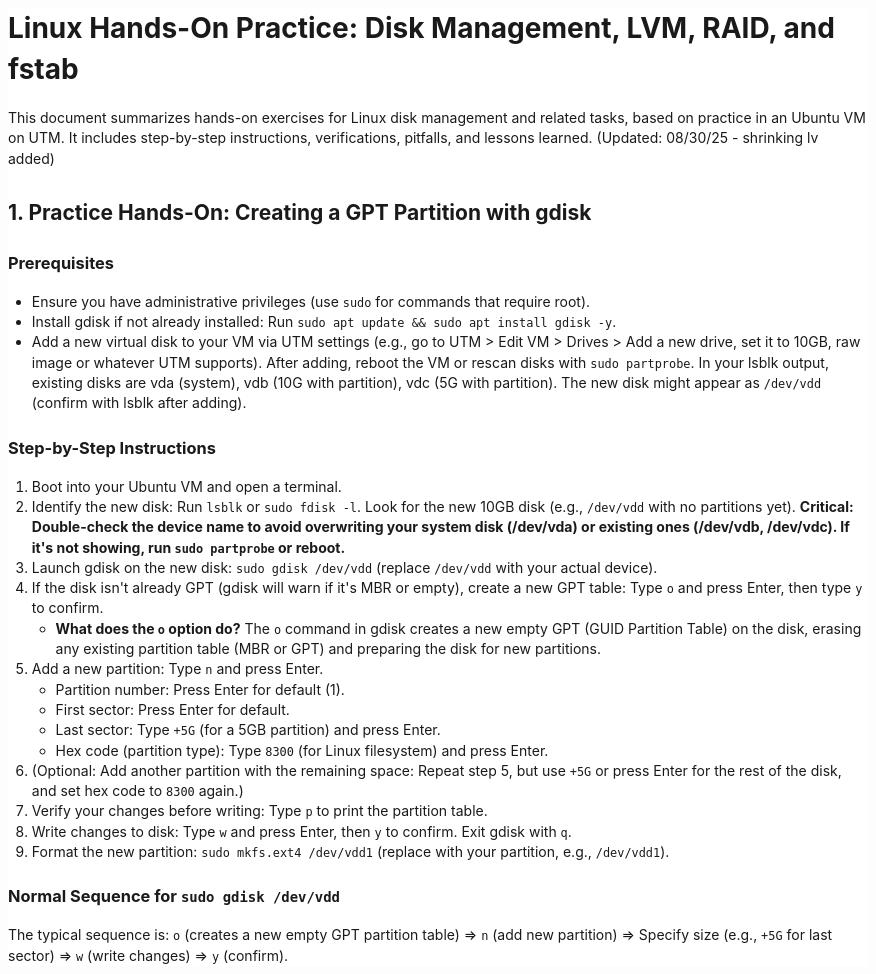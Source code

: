 # Linux Hands-On Practice: Disk Management, LVM, RAID, and fstab

This document summarizes hands-on exercises for Linux disk management and related tasks, based on practice in an Ubuntu VM on UTM. It includes step-by-step instructions, verifications, pitfalls, and lessons learned.
(Updated: 08/30/25 - shrinking lv added)

## 1. Practice Hands-On: Creating a GPT Partition with gdisk

### Prerequisites

- Ensure you have administrative privileges (use `sudo` for commands that require root).
- Install gdisk if not already installed: Run `sudo apt update && sudo apt install gdisk -y`.
- Add a new virtual disk to your VM via UTM settings (e.g., go to UTM > Edit VM > Drives > Add a new drive, set it to 10GB, raw image or whatever UTM supports). After adding, reboot the VM or rescan disks with `sudo partprobe`. In your lsblk output, existing disks are vda (system), vdb (10G with partition), vdc (5G with partition). The new disk might appear as `/dev/vdd` (confirm with lsblk after adding).

### Step-by-Step Instructions

1. Boot into your Ubuntu VM and open a terminal.
2. Identify the new disk: Run `lsblk` or `sudo fdisk -l`. Look for the new 10GB disk (e.g., `/dev/vdd` with no partitions yet). **Critical: Double-check the device name to avoid overwriting your system disk (/dev/vda) or existing ones (/dev/vdb, /dev/vdc). If it's not showing, run `sudo partprobe` or reboot.**
3. Launch gdisk on the new disk: `sudo gdisk /dev/vdd` (replace `/dev/vdd` with your actual device).
4. If the disk isn't already GPT (gdisk will warn if it's MBR or empty), create a new GPT table: Type `o` and press Enter, then type `y` to confirm.
   - **What does the `o` option do?** The `o` command in gdisk creates a new empty GPT (GUID Partition Table) on the disk, erasing any existing partition table (MBR or GPT) and preparing the disk for new partitions.
5. Add a new partition: Type `n` and press Enter.
   - Partition number: Press Enter for default (1).
   - First sector: Press Enter for default.
   - Last sector: Type `+5G` (for a 5GB partition) and press Enter.
   - Hex code (partition type): Type `8300` (for Linux filesystem) and press Enter.
6. (Optional: Add another partition with the remaining space: Repeat step 5, but use `+5G` or press Enter for the rest of the disk, and set hex code to `8300` again.)
7. Verify your changes before writing: Type `p` to print the partition table.
8. Write changes to disk: Type `w` and press Enter, then `y` to confirm. Exit gdisk with `q`.
9. Format the new partition: `sudo mkfs.ext4 /dev/vdd1` (replace with your partition, e.g., `/dev/vdd1`).

### Normal Sequence for `sudo gdisk /dev/vdd`

The typical sequence is: `o` (creates a new empty GPT partition table) => `n` (add new partition) => Specify size (e.g., `+5G` for last sector) => `w` (write changes) => `y` (confirm).
